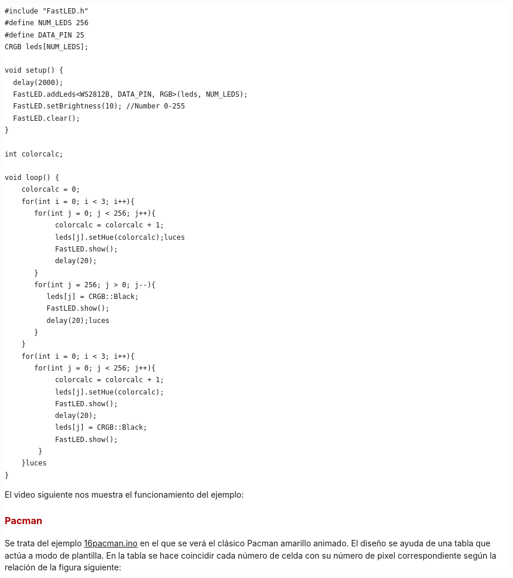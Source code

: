 ~~~
#include "FastLED.h"
#define NUM_LEDS 256
#define DATA_PIN 25
CRGB leds[NUM_LEDS];

void setup() {
  delay(2000);
  FastLED.addLeds<WS2812B, DATA_PIN, RGB>(leds, NUM_LEDS);
  FastLED.setBrightness(10); //Number 0-255
  FastLED.clear();
}

int colorcalc;

void loop() {
    colorcalc = 0;    
    for(int i = 0; i < 3; i++){
       for(int j = 0; j < 256; j++){
            colorcalc = colorcalc + 1;
            leds[j].setHue(colorcalc);luces
            FastLED.show();
            delay(20);
       } 
       for(int j = 256; j > 0; j--){
          leds[j] = CRGB::Black;
          FastLED.show();
          delay(20);luces
       }
    }
    for(int i = 0; i < 3; i++){
       for(int j = 0; j < 256; j++){
            colorcalc = colorcalc + 1;
            leds[j].setHue(colorcalc);
            FastLED.show();
            delay(20);
            leds[j] = CRGB::Black;
            FastLED.show();
        } 
    }luces
}
~~~

El video siguiente nos muestra el funcionamiento del ejemplo:

<center>

<iframe width="560" height="315" src="https://www.youtube.com/embed/OLOSoVND4sg" title="YouTube video player" frameborder="0" allow="accelerometer; autoplay; clipboard-write; encrypted-media; gyroscope; picture-in-picture; web-share" allowfullscreen></iframe>

</center>

### <FONT COLOR=#AA0000>Pacman</font>
Se trata del ejemplo [16pacman.ino](https://content.instructables.com/F7O/ZECF/K5ME7GZA/F7OZECFK5ME7GZA.ino) en el que se verá el clásico Pacman amarillo animado. El diseño se ayuda de una tabla que actúa a modo de plantilla. En la tabla se hace coincidir cada número de celda con su número de pixel correspondiente según la relación de la figura siguiente:
